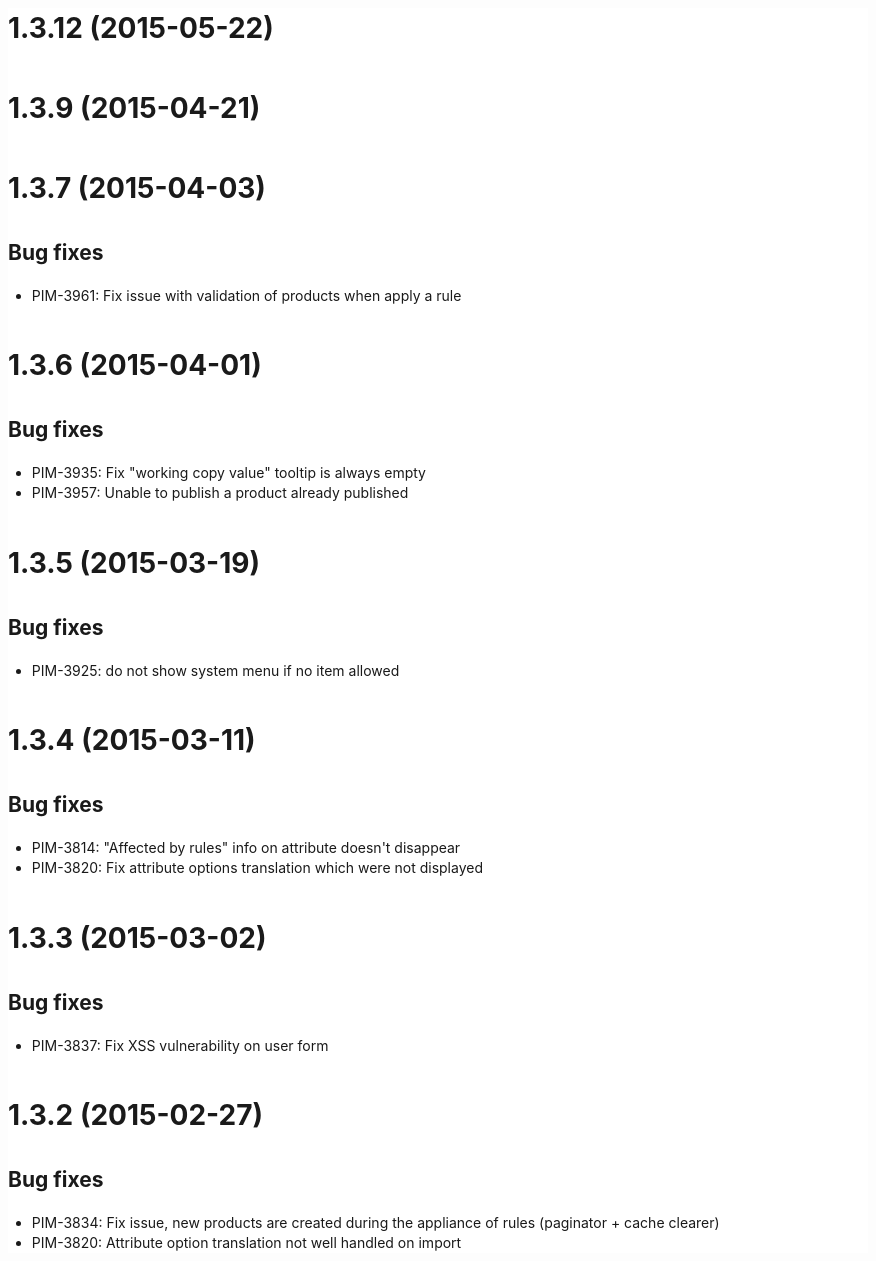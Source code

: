 # 1.3.12 (2015-05-22)

# 1.3.9 (2015-04-21)

# 1.3.7 (2015-04-03)

## Bug fixes
- PIM-3961: Fix issue with validation of products when apply a rule

# 1.3.6 (2015-04-01)

## Bug fixes
- PIM-3935: Fix "working copy value" tooltip is always empty
- PIM-3957: Unable to publish a product already published

# 1.3.5 (2015-03-19)

## Bug fixes
- PIM-3925: do not show system menu if no item allowed

# 1.3.4 (2015-03-11)

## Bug fixes
- PIM-3814: "Affected by rules" info on attribute doesn't disappear
- PIM-3820: Fix attribute options translation which were not displayed

# 1.3.3 (2015-03-02)

## Bug fixes
- PIM-3837: Fix XSS vulnerability on user form

# 1.3.2 (2015-02-27)

## Bug fixes
- PIM-3834: Fix issue, new products are created during the appliance of rules (paginator + cache clearer)
- PIM-3820: Attribute option translation not well handled on import
